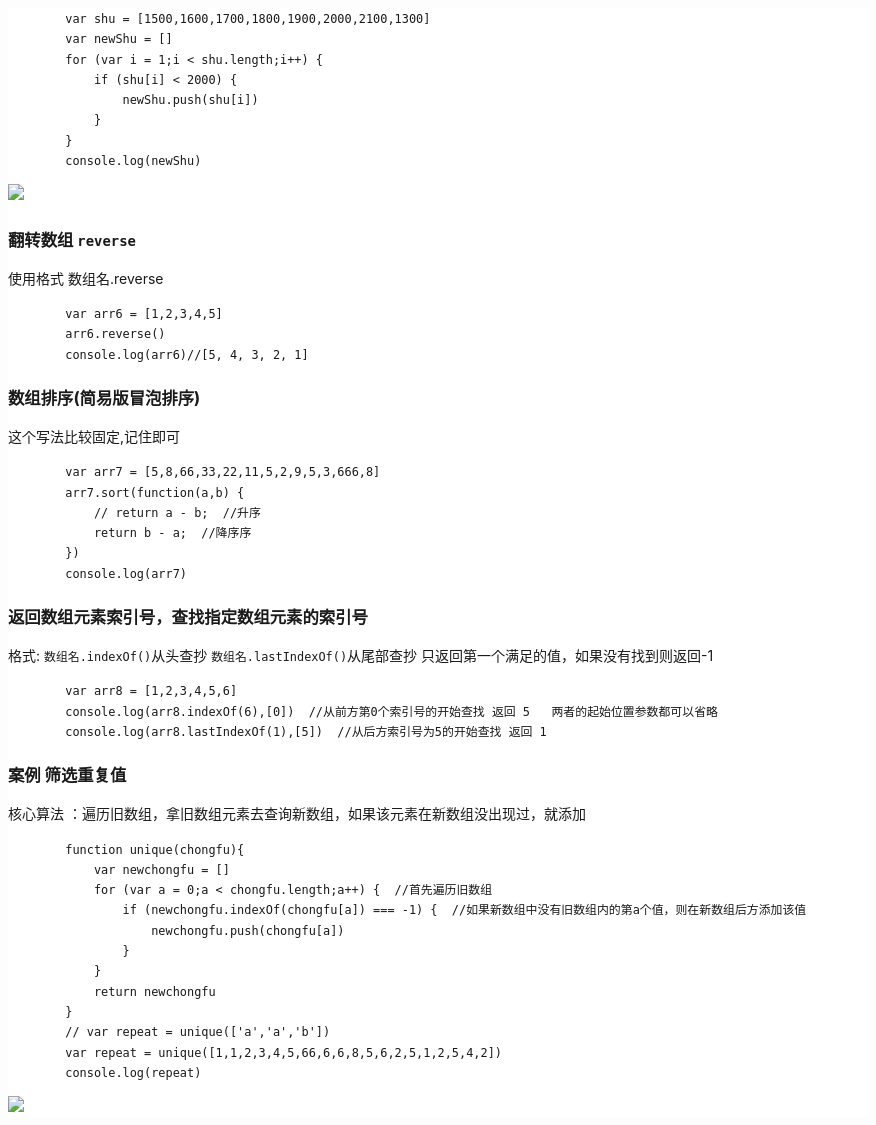 ```
        var shu = [1500,1600,1700,1800,1900,2000,2100,1300]
        var newShu = []
        for (var i = 1;i < shu.length;i++) {
            if (shu[i] < 2000) {
                newShu.push(shu[i])
            }
        }
        console.log(newShu)
```
![](https://image.dcaoao.com/image/202211182315704.webp)


### 翻转数组 `reverse` ###
使用格式 数组名.reverse
```
        var arr6 = [1,2,3,4,5]
        arr6.reverse()
        console.log(arr6)//[5, 4, 3, 2, 1]
```

### 数组排序(简易版冒泡排序) ###
这个写法比较固定,记住即可
```
        var arr7 = [5,8,66,33,22,11,5,2,9,5,3,666,8]
        arr7.sort(function(a,b) {
            // return a - b;  //升序
            return b - a;  //降序序
        })
        console.log(arr7)
```

### 返回数组元素索引号，查找指定数组元素的索引号 ###
格式:
`数组名.indexOf()`从头查抄
`数组名.lastIndexOf()`从尾部查抄
只返回第一个满足的值，如果没有找到则返回-1
```
        var arr8 = [1,2,3,4,5,6]
        console.log(arr8.indexOf(6),[0])  //从前方第0个索引号的开始查找 返回 5   两者的起始位置参数都可以省略
        console.log(arr8.lastIndexOf(1),[5])  //从后方索引号为5的开始查找 返回 1 
```

### 案例 筛选重复值 ###
核心算法 ：遍历旧数组，拿旧数组元素去查询新数组，如果该元素在新数组没出现过，就添加
```
        function unique(chongfu){
            var newchongfu = []
            for (var a = 0;a < chongfu.length;a++) {  //首先遍历旧数组
                if (newchongfu.indexOf(chongfu[a]) === -1) {  //如果新数组中没有旧数组内的第a个值，则在新数组后方添加该值
                    newchongfu.push(chongfu[a])
                }
            }
            return newchongfu
        }
        // var repeat = unique(['a','a','b'])
        var repeat = unique([1,1,2,3,4,5,66,6,6,8,5,6,2,5,1,2,5,4,2])
        console.log(repeat)
```
![](https://image.dcaoao.com/image/202211182322969.webp)
